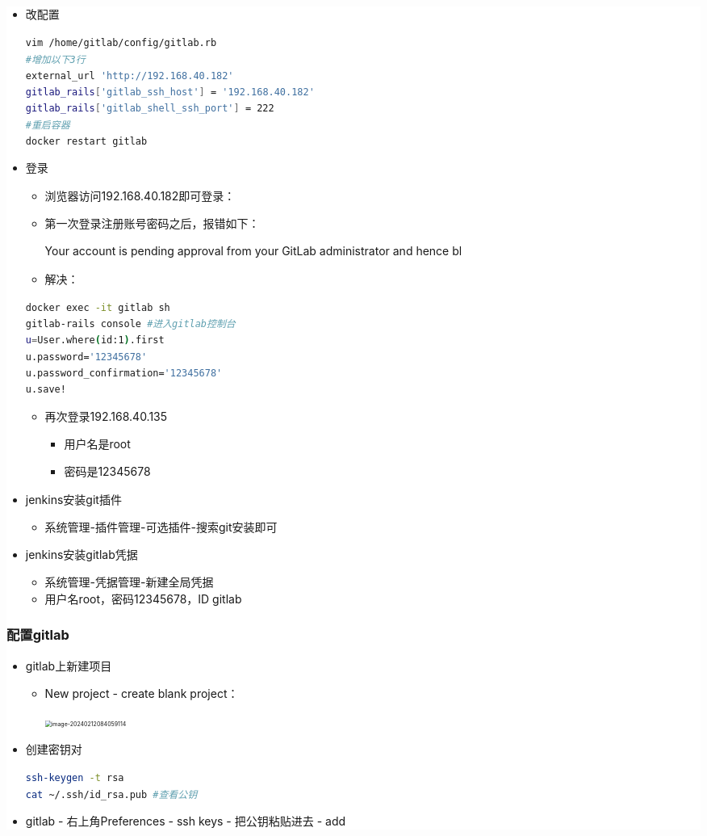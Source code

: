 - 改配置

  ~~~sh
  vim /home/gitlab/config/gitlab.rb
  #增加以下3行
  external_url 'http://192.168.40.182'
  gitlab_rails['gitlab_ssh_host'] = '192.168.40.182'
  gitlab_rails['gitlab_shell_ssh_port'] = 222
  #重启容器
  docker restart gitlab
  ~~~

- 登录

  - 浏览器访问192.168.40.182即可登录：

  - 第一次登录注册账号密码之后，报错如下：

    Your account is pending approval from your GitLab administrator and hence bl 

  - 解决：

  ```sh
  docker exec -it gitlab sh
  gitlab-rails console #进入gitlab控制台
  u=User.where(id:1).first
  u.password='12345678'
  u.password_confirmation='12345678' 
  u.save!
  ```

  - 再次登录192.168.40.135

    - 用户名是root

    - 密码是12345678

- jenkins安装git插件
  - 系统管理-插件管理-可选插件-搜索git安装即可

- jenkins安装gitlab凭据
  - 系统管理-凭据管理-新建全局凭据
  - 用户名root，密码12345678，ID gitlab

### 配置gitlab

- gitlab上新建项目

  - New project - create blank project：

    <img src="https://raw.githubusercontent.com/hangx969/upload-images-md/main/202402120840309.png" alt="image-20240212084059114" style="zoom:50%;" />

- 创建密钥对

  ~~~sh
  ssh-keygen -t rsa
  cat ~/.ssh/id_rsa.pub #查看公钥
  ~~~

- gitlab - 右上角Preferences - ssh keys - 把公钥粘贴进去 - add
